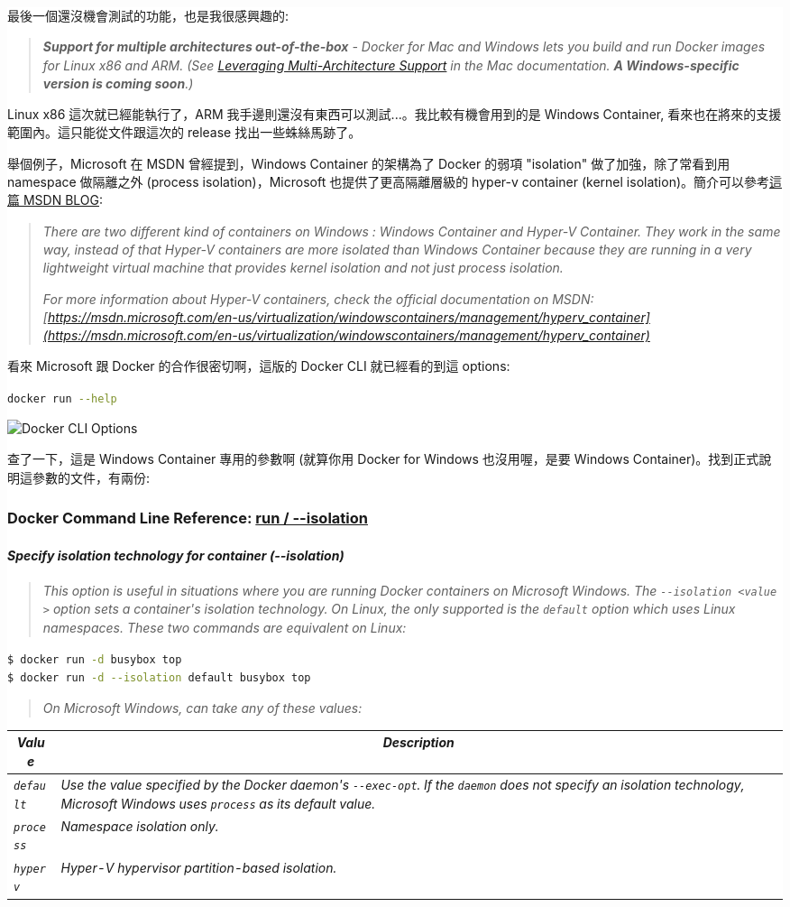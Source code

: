 最後一個還沒機會測試的功能，也是我很感興趣的:

> ***Support for multiple architectures out-of-the-box** - Docker for Mac and Windows lets you build and run Docker images for Linux x86 and ARM. (See [Leveraging Multi-Architecture Support](https://beta.docker.com/docs/mac/multi-arch/) in the Mac documentation. **A Windows-specific version is coming soon**.)*

Linux x86 這次就已經能執行了，ARM 我手邊則還沒有東西可以測試...。我比較有機會用到的是 Windows Container, 看來也在將來的支援範圍內。這只能從文件跟這次的 release 找出一些蛛絲馬跡了。

舉個例子，Microsoft 在 MSDN 曾經提到，Windows Container 的架構為了 Docker 的弱項 "isolation" 做了加強，除了常看到用 namespace 做隔離之外 (process isolation)，Microsoft 也提供了更高隔離層級的 hyper-v container (kernel isolation)。簡介可以參考[這篇 MSDN BLOG](https://blogs.msdn.microsoft.com/jcorioland/2016/05/31/create-and-run-hyper-v-containers-using-docker-on-windows-10-desktop/):

> *There are two different kind of containers on Windows : Windows Container and Hyper-V Container. They work in the same way, instead of that Hyper-V containers are more isolated than Windows Container because they are running in a very lightweight virtual machine that provides kernel isolation and not just process isolation.*
> 
> *For more information about Hyper-V containers, check the official documentation on MSDN: [https://msdn.microsoft.com/en-us/virtualization/windowscontainers/management/hyperv_container](https://msdn.microsoft.com/en-us/virtualization/windowscontainers/management/hyperv_container)*

看來 Microsoft 跟 Docker 的合作很密切啊，這版的 Docker CLI 就已經看的到這 options:

```bash
docker run --help
```

![Docker CLI Options](/images/2016-06-11-docker-for-window-beta-evaluate/img_575bb0070b9c4.png)

查了一下，這是 Windows Container 專用的參數啊 (就算你用 Docker for Windows 也沒用喔，是要 Windows Container)。找到正式說明這參數的文件，有兩份:

### Docker Command Line Reference: [run / --isolation](https://docs.docker.com/engine/reference/commandline/run/#specify-isolation-technology-for-container-isolation)

#### *Specify isolation technology for container (--isolation)*

> *This option is useful in situations where you are running Docker containers on Microsoft Windows. The `--isolation <value>` option sets a container's isolation technology. On Linux, the only supported is the `default` option which uses Linux namespaces. These two commands are equivalent on Linux:*

```bash
$ docker run -d busybox top
$ docker run -d --isolation default busybox top
```

> *On Microsoft Windows, can take any of these values:*

| *Value* | *Description* |
|---------|---------------|
| *`default`* | *Use the value specified by the Docker daemon's `--exec-opt`. If the `daemon` does not specify an isolation technology, Microsoft Windows uses `process` as its default value.* |
| *`process`* | *Namespace isolation only.* |
| *`hyperv`* | *Hyper-V hypervisor partition-based isolation.* |
